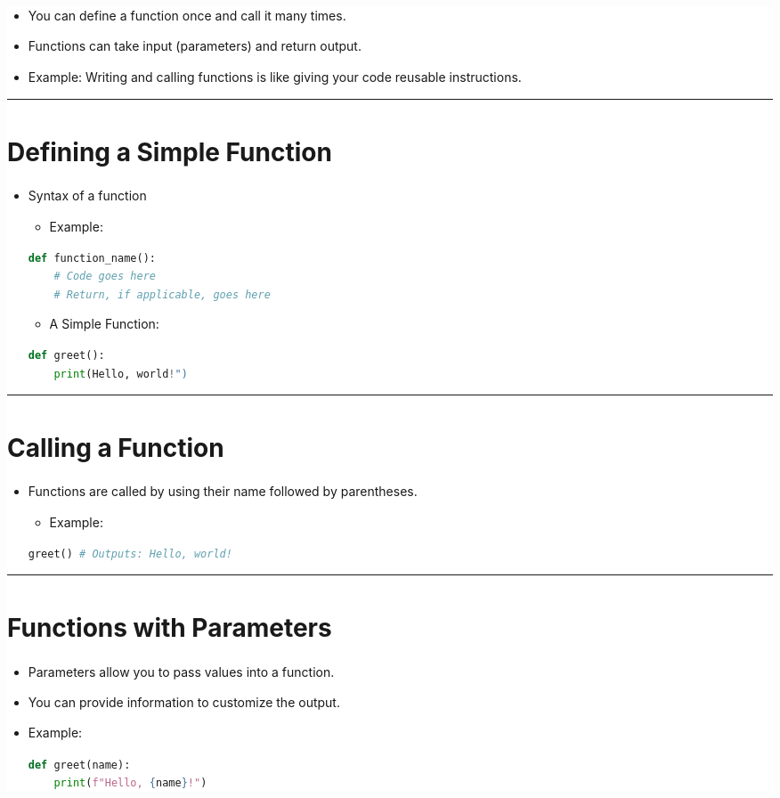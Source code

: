-   You can define a function once and call it many times.

-   Functions can take input (parameters) and return output.

-   Example: Writing and calling functions is like giving your code reusable instructions.

---

# Defining a Simple Function

- Syntax of a function

    - Example:
    ```python
    def function_name():
        # Code goes here
        # Return, if applicable, goes here
    ```

    - A Simple Function:
    ```python
    def greet():
        print(Hello, world!")
    ```

---

# Calling a Function

- Functions are called by using their name followed by parentheses.

    - Example:
    ```python
    greet() # Outputs: Hello, world!
    ```
---

# Functions with Parameters

-   Parameters allow you to pass values into a function.

-   You can provide information to customize the output.

-   Example:

    ```python
    def greet(name):
        print(f"Hello, {name}!")
    ```
